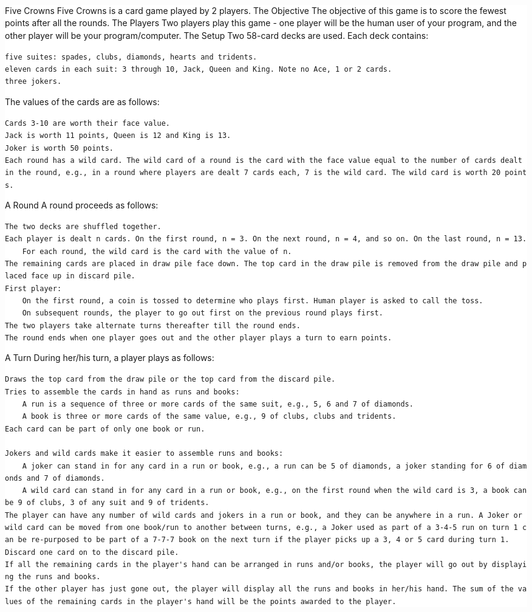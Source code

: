 
Five Crowns
Five Crowns is a card game played by 2 players.
The Objective
The objective of this game is to score the fewest points after all the rounds.
The Players
Two players play this game - one player will be the human user of your program, and the other player will be your program/computer.
The Setup
Two 58-card decks are used. Each deck contains:

    five suites: spades, clubs, diamonds, hearts and tridents.
    eleven cards in each suit: 3 through 10, Jack, Queen and King. Note no Ace, 1 or 2 cards.
    three jokers. 

The values of the cards are as follows:

    Cards 3-10 are worth their face value.
    Jack is worth 11 points, Queen is 12 and King is 13.
    Joker is worth 50 points.
    Each round has a wild card. The wild card of a round is the card with the face value equal to the number of cards dealt in the round, e.g., in a round where players are dealt 7 cards each, 7 is the wild card. The wild card is worth 20 points. 

A Round
A round proceeds as follows:

    The two decks are shuffled together.
    Each player is dealt n cards. On the first round, n = 3. On the next round, n = 4, and so on. On the last round, n = 13.
        For each round, the wild card is the card with the value of n. 
    The remaining cards are placed in draw pile face down. The top card in the draw pile is removed from the draw pile and placed face up in discard pile.
    First player:
        On the first round, a coin is tossed to determine who plays first. Human player is asked to call the toss.
        On subsequent rounds, the player to go out first on the previous round plays first. 
    The two players take alternate turns thereafter till the round ends.
    The round ends when one player goes out and the other player plays a turn to earn points. 

A Turn
During her/his turn, a player plays as follows:

    Draws the top card from the draw pile or the top card from the discard pile.
    Tries to assemble the cards in hand as runs and books:
        A run is a sequence of three or more cards of the same suit, e.g., 5, 6 and 7 of diamonds.
        A book is three or more cards of the same value, e.g., 9 of clubs, clubs and tridents. 
    Each card can be part of only one book or run.

    Jokers and wild cards make it easier to assemble runs and books:
        A joker can stand in for any card in a run or book, e.g., a run can be 5 of diamonds, a joker standing for 6 of diamonds and 7 of diamonds.
        A wild card can stand in for any card in a run or book, e.g., on the first round when the wild card is 3, a book can be 9 of clubs, 3 of any suit and 9 of tridents. 
    The player can have any number of wild cards and jokers in a run or book, and they can be anywhere in a run. A Joker or wild card can be moved from one book/run to another between turns, e.g., a Joker used as part of a 3-4-5 run on turn 1 can be re-purposed to be part of a 7-7-7 book on the next turn if the player picks up a 3, 4 or 5 card during turn 1.
    Discard one card on to the discard pile.
    If all the remaining cards in the player's hand can be arranged in runs and/or books, the player will go out by displaying the runs and books.
    If the other player has just gone out, the player will display all the runs and books in her/his hand. The sum of the values of the remaining cards in the player's hand will be the points awarded to the player. 
